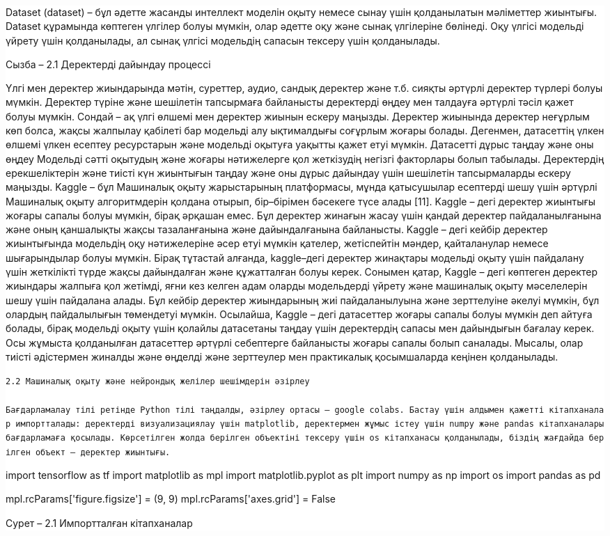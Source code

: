 Dataset (dataset) – бұл әдетте жасанды интеллект моделін оқыту немесе сынау үшін қолданылатын мәліметтер жиынтығы. Dataset құрамында көптеген үлгілер болуы мүмкін, олар әдетте оқу және сынақ үлгілеріне бөлінеді. Оқу үлгісі модельді үйрету үшін қолданылады, ал сынақ үлгісі модельдің сапасын тексеру үшін қолданылады. 

Сызба – 2.1 Деректерді дайындау процессі

Үлгі мен деректер жиындарында мәтін, суреттер, аудио, сандық деректер және т.б. сияқты әртүрлі деректер түрлері болуы мүмкін. Деректер түріне және шешілетін тапсырмаға байланысты деректерді өңдеу мен талдауға әртүрлі тәсіл қажет болуы мүмкін.
Сондай – ақ үлгі өлшемі мен деректер жиынын ескеру маңызды. Деректер жиынында деректер неғұрлым көп болса, жақсы жалпылау қабілеті бар модельді алу ықтималдығы соғұрлым жоғары болады. Дегенмен, датасеттің үлкен өлшемі үлкен есептеу ресурстарын және модельді оқытуға уақытты қажет етуі мүмкін.
Датасетті дұрыс таңдау және оны өңдеу Модельді сәтті оқытудың және жоғары нәтижелерге қол жеткізудің негізгі факторлары болып табылады. Деректердің ерекшеліктерін және тиісті күн жиынтығын таңдау және оны дұрыс дайындау үшін шешілетін тапсырмаларды ескеру маңызды.
Kaggle – бұл Машиналық оқыту жарыстарының платформасы, мұнда қатысушылар есептерді шешу үшін әртүрлі Машиналық оқыту алгоритмдерін қолдана отырып, бір–бірімен бәсекеге түсе алады [11].
Kaggle – дегі деректер жиынтығы жоғары сапалы болуы мүмкін, бірақ әрқашан емес. Бұл деректер жинағын жасау үшін қандай деректер пайдаланылғанына және оның қаншалықты жақсы тазаланғанына және дайындалғанына байланысты.
Kaggle – дегі кейбір деректер жиынтығында модельдің оқу нәтижелеріне әсер етуі мүмкін қателер, жетіспейтін мәндер, қайталанулар немесе шығарындылар болуы мүмкін. Бірақ тұтастай алғанда, kaggle–дегі деректер жинақтары модельді оқыту үшін пайдалану үшін жеткілікті түрде жақсы дайындалған және құжатталған болуы керек.
Сонымен қатар, Kaggle – дегі көптеген деректер жиындары жалпыға қол жетімді, яғни кез келген адам оларды модельдерді үйрету және машиналық оқыту мәселелерін шешу үшін пайдалана алады. Бұл кейбір деректер жиындарының жиі пайдаланылуына және зерттелуіне әкелуі мүмкін, бұл олардың пайдалылығын төмендетуі мүмкін. 
Осылайша, Kaggle – дегі датасеттер жоғары сапалы болуы мүмкін деп айтуға болады, бірақ модельді оқыту үшін қолайлы датасетаны таңдау үшін деректердің сапасы мен дайындығын бағалау керек.
Осы жұмыста қолданылған датасеттер әртүрлі себептерге байланысты жоғары сапалы болып саналады. Мысалы, олар тиісті әдістермен жиналды және өңделді және зерттеулер мен практикалық қосымшаларда кеңінен қолданылады. 


	2.2 Машиналық оқыту және нейрондық желілер шешімдерін әзірлеу

	Бағдарламалау тілі ретінде Python тілі таңдалды, әзірлеу ортасы – google colabs. Бастау үшін алдымен қажетті кітапханалар импортталады: деректерді визуализациялау үшін matplotlib, деректермен жұмыс істеу үшін numpy және pandas кітапханалары бағдарламаға қосылады. Көрсетілген жолда берілген объектіні тексеру үшін os кітапханасы қолданылады, біздің жағдайда берілген объект – деректер жиынтығы.

import tensorflow as tf
import matplotlib as mpl
import matplotlib.pyplot as plt
import numpy as np
import os
import pandas as pd

mpl.rcParams['figure.figsize'] = (9, 9)
mpl.rcParams['axes.grid'] = False

Сурет – 2.1 Импортталған кітапханалар
